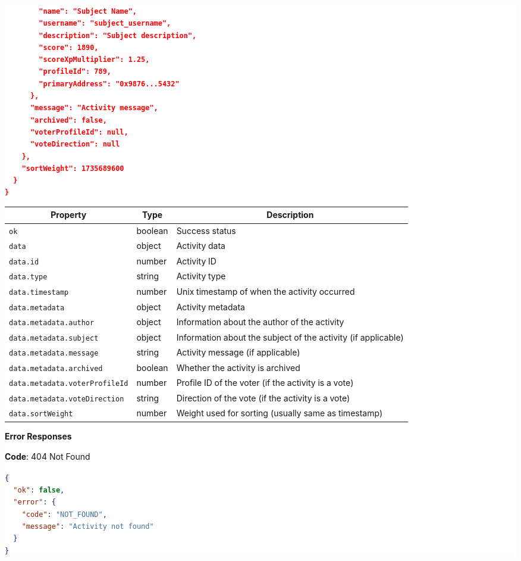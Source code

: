 ```json
        "name": "Subject Name",
        "username": "subject_username",
        "description": "Subject description",
        "score": 1890,
        "scoreXpMultiplier": 1.25,
        "profileId": 789,
        "primaryAddress": "0x9876...5432"
      },
      "message": "Activity message",
      "archived": false,
      "voterProfileId": null,
      "voteDirection": null
    },
    "sortWeight": 1735689600
  }
}
```

| Property                       | Type    | Description                                                   |
| ------------------------------ | ------- | ------------------------------------------------------------- |
| `ok`                           | boolean | Success status                                                |
| `data`                         | object  | Activity data                                                 |
| `data.id`                      | number  | Activity ID                                                   |
| `data.type`                    | string  | Activity type                                                 |
| `data.timestamp`               | number  | Unix timestamp of when the activity occurred                  |
| `data.metadata`                | object  | Activity metadata                                             |
| `data.metadata.author`         | object  | Information about the author of the activity                  |
| `data.metadata.subject`        | object  | Information about the subject of the activity (if applicable) |
| `data.metadata.message`        | string  | Activity message (if applicable)                              |
| `data.metadata.archived`       | boolean | Whether the activity is archived                              |
| `data.metadata.voterProfileId` | number  | Profile ID of the voter (if the activity is a vote)           |
| `data.metadata.voteDirection`  | string  | Direction of the vote (if the activity is a vote)             |
| `data.sortWeight`              | number  | Weight used for sorting (usually same as timestamp)           |

**Error Responses**

**Code**: 404 Not Found

```json
{
  "ok": false,
  "error": {
    "code": "NOT_FOUND",
    "message": "Activity not found"
  }
}
```
